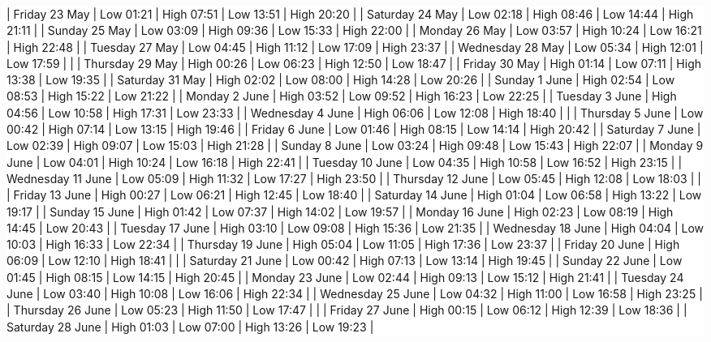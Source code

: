 | Friday 23 May | Low 01:21 | High 07:51 | Low 13:51 | High 20:20 | 
| Saturday 24 May | Low 02:18 | High 08:46 | Low 14:44 | High 21:11 | 
| Sunday 25 May | Low 03:09 | High 09:36 | Low 15:33 | High 22:00 | 
| Monday 26 May | Low 03:57 | High 10:24 | Low 16:21 | High 22:48 | 
| Tuesday 27 May | Low 04:45 | High 11:12 | Low 17:09 | High 23:37 | 
| Wednesday 28 May | Low 05:34 | High 12:01 | Low 17:59 |  | 
| Thursday 29 May | High 00:26 | Low 06:23 | High 12:50 | Low 18:47 | 
| Friday 30 May | High 01:14 | Low 07:11 | High 13:38 | Low 19:35 | 
| Saturday 31 May | High 02:02 | Low 08:00 | High 14:28 | Low 20:26 | 
| Sunday 1 June | High 02:54 | Low 08:53 | High 15:22 | Low 21:22 | 
| Monday 2 June | High 03:52 | Low 09:52 | High 16:23 | Low 22:25 | 
| Tuesday 3 June | High 04:56 | Low 10:58 | High 17:31 | Low 23:33 | 
| Wednesday 4 June | High 06:06 | Low 12:08 | High 18:40 |  | 
| Thursday 5 June | Low 00:42 | High 07:14 | Low 13:15 | High 19:46 | 
| Friday 6 June | Low 01:46 | High 08:15 | Low 14:14 | High 20:42 | 
| Saturday 7 June | Low 02:39 | High 09:07 | Low 15:03 | High 21:28 | 
| Sunday 8 June | Low 03:24 | High 09:48 | Low 15:43 | High 22:07 | 
| Monday 9 June | Low 04:01 | High 10:24 | Low 16:18 | High 22:41 | 
| Tuesday 10 June | Low 04:35 | High 10:58 | Low 16:52 | High 23:15 | 
| Wednesday 11 June | Low 05:09 | High 11:32 | Low 17:27 | High 23:50 | 
| Thursday 12 June | Low 05:45 | High 12:08 | Low 18:03 |  | 
| Friday 13 June | High 00:27 | Low 06:21 | High 12:45 | Low 18:40 | 
| Saturday 14 June | High 01:04 | Low 06:58 | High 13:22 | Low 19:17 | 
| Sunday 15 June | High 01:42 | Low 07:37 | High 14:02 | Low 19:57 | 
| Monday 16 June | High 02:23 | Low 08:19 | High 14:45 | Low 20:43 | 
| Tuesday 17 June | High 03:10 | Low 09:08 | High 15:36 | Low 21:35 | 
| Wednesday 18 June | High 04:04 | Low 10:03 | High 16:33 | Low 22:34 | 
| Thursday 19 June | High 05:04 | Low 11:05 | High 17:36 | Low 23:37 | 
| Friday 20 June | High 06:09 | Low 12:10 | High 18:41 |  | 
| Saturday 21 June | Low 00:42 | High 07:13 | Low 13:14 | High 19:45 | 
| Sunday 22 June | Low 01:45 | High 08:15 | Low 14:15 | High 20:45 | 
| Monday 23 June | Low 02:44 | High 09:13 | Low 15:12 | High 21:41 | 
| Tuesday 24 June | Low 03:40 | High 10:08 | Low 16:06 | High 22:34 | 
| Wednesday 25 June | Low 04:32 | High 11:00 | Low 16:58 | High 23:25 | 
| Thursday 26 June | Low 05:23 | High 11:50 | Low 17:47 |  | 
| Friday 27 June | High 00:15 | Low 06:12 | High 12:39 | Low 18:36 | 
| Saturday 28 June | High 01:03 | Low 07:00 | High 13:26 | Low 19:23 | 